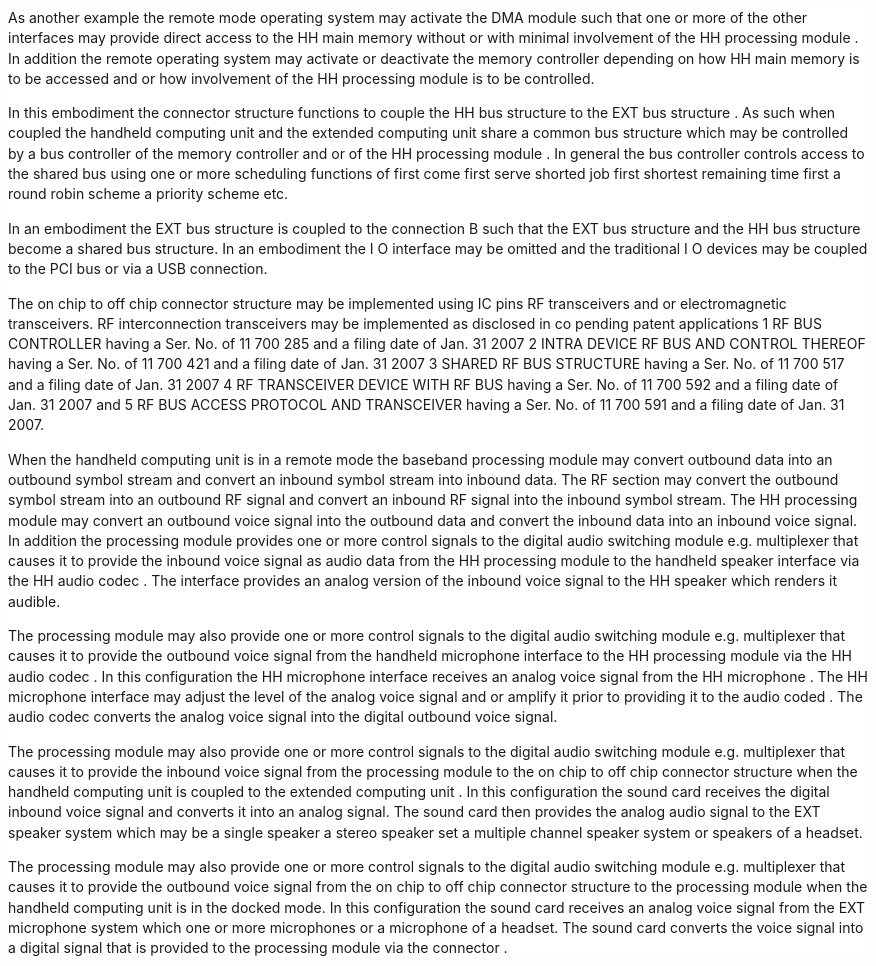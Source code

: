 As another example the remote mode operating system may activate the DMA module such that one or more of the other interfaces may provide direct access to the HH main memory without or with minimal involvement of the HH processing module . In addition the remote operating system may activate or deactivate the memory controller depending on how HH main memory is to be accessed and or how involvement of the HH processing module is to be controlled.

In this embodiment the connector structure functions to couple the HH bus structure to the EXT bus structure . As such when coupled the handheld computing unit and the extended computing unit share a common bus structure which may be controlled by a bus controller of the memory controller and or of the HH processing module . In general the bus controller controls access to the shared bus using one or more scheduling functions of first come first serve shorted job first shortest remaining time first a round robin scheme a priority scheme etc.

In an embodiment the EXT bus structure is coupled to the connection B such that the EXT bus structure and the HH bus structure become a shared bus structure. In an embodiment the I O interface may be omitted and the traditional I O devices may be coupled to the PCI bus or via a USB connection.

The on chip to off chip connector structure may be implemented using IC pins RF transceivers and or electromagnetic transceivers. RF interconnection transceivers may be implemented as disclosed in co pending patent applications 1 RF BUS CONTROLLER having a Ser. No. of 11 700 285 and a filing date of Jan. 31 2007 2 INTRA DEVICE RF BUS AND CONTROL THEREOF having a Ser. No. of 11 700 421 and a filing date of Jan. 31 2007 3 SHARED RF BUS STRUCTURE having a Ser. No. of 11 700 517 and a filing date of Jan. 31 2007 4 RF TRANSCEIVER DEVICE WITH RF BUS having a Ser. No. of 11 700 592 and a filing date of Jan. 31 2007 and 5 RF BUS ACCESS PROTOCOL AND TRANSCEIVER having a Ser. No. of 11 700 591 and a filing date of Jan. 31 2007.

When the handheld computing unit is in a remote mode the baseband processing module may convert outbound data into an outbound symbol stream and convert an inbound symbol stream into inbound data. The RF section may convert the outbound symbol stream into an outbound RF signal and convert an inbound RF signal into the inbound symbol stream. The HH processing module may convert an outbound voice signal into the outbound data and convert the inbound data into an inbound voice signal. In addition the processing module provides one or more control signals to the digital audio switching module e.g. multiplexer that causes it to provide the inbound voice signal as audio data from the HH processing module to the handheld speaker interface via the HH audio codec . The interface provides an analog version of the inbound voice signal to the HH speaker which renders it audible.

The processing module may also provide one or more control signals to the digital audio switching module e.g. multiplexer that causes it to provide the outbound voice signal from the handheld microphone interface to the HH processing module via the HH audio codec . In this configuration the HH microphone interface receives an analog voice signal from the HH microphone . The HH microphone interface may adjust the level of the analog voice signal and or amplify it prior to providing it to the audio coded . The audio codec converts the analog voice signal into the digital outbound voice signal.

The processing module may also provide one or more control signals to the digital audio switching module e.g. multiplexer that causes it to provide the inbound voice signal from the processing module to the on chip to off chip connector structure when the handheld computing unit is coupled to the extended computing unit . In this configuration the sound card receives the digital inbound voice signal and converts it into an analog signal. The sound card then provides the analog audio signal to the EXT speaker system which may be a single speaker a stereo speaker set a multiple channel speaker system or speakers of a headset.

The processing module may also provide one or more control signals to the digital audio switching module e.g. multiplexer that causes it to provide the outbound voice signal from the on chip to off chip connector structure to the processing module when the handheld computing unit is in the docked mode. In this configuration the sound card receives an analog voice signal from the EXT microphone system which one or more microphones or a microphone of a headset. The sound card converts the voice signal into a digital signal that is provided to the processing module via the connector .
